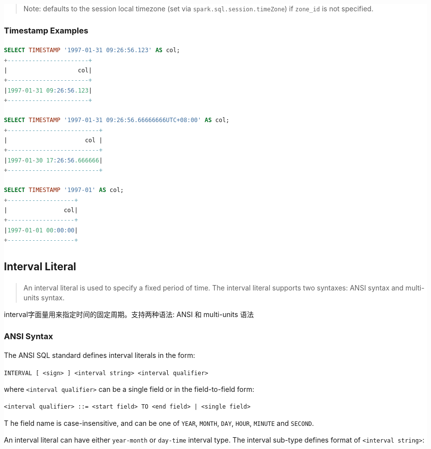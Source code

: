 > Note: defaults to the session local timezone (set via `spark.sql.session.timeZone`) if `zone_id` is not specified.

### Timestamp Examples

```sql
SELECT TIMESTAMP '1997-01-31 09:26:56.123' AS col;
+-----------------------+
|                    col|
+-----------------------+
|1997-01-31 09:26:56.123|
+-----------------------+

SELECT TIMESTAMP '1997-01-31 09:26:56.66666666UTC+08:00' AS col;
+--------------------------+
|                      col |
+--------------------------+
|1997-01-30 17:26:56.666666|
+--------------------------+

SELECT TIMESTAMP '1997-01' AS col;
+-------------------+
|                col|
+-------------------+
|1997-01-01 00:00:00|
+-------------------+
```

## Interval Literal

> An interval literal is used to specify a fixed period of time. The interval literal supports two syntaxes: ANSI syntax and multi-units syntax.

interval字面量用来指定时间的固定周期。支持两种语法: ANSI 和 multi-units 语法

### ANSI Syntax

The ANSI SQL standard defines interval literals in the form:

```
INTERVAL [ <sign> ] <interval string> <interval qualifier>
```

where `<interval qualifier>` can be a single field or in the field-to-field form:

```
<interval qualifier> ::= <start field> TO <end field> | <single field>
```
T
he field name is case-insensitive, and can be one of `YEAR`, `MONTH`, `DAY`, `HOUR`, `MINUTE` and `SECOND`.

An interval literal can have either `year-month` or `day-time` interval type. The interval sub-type defines format of `<interval string>`:
